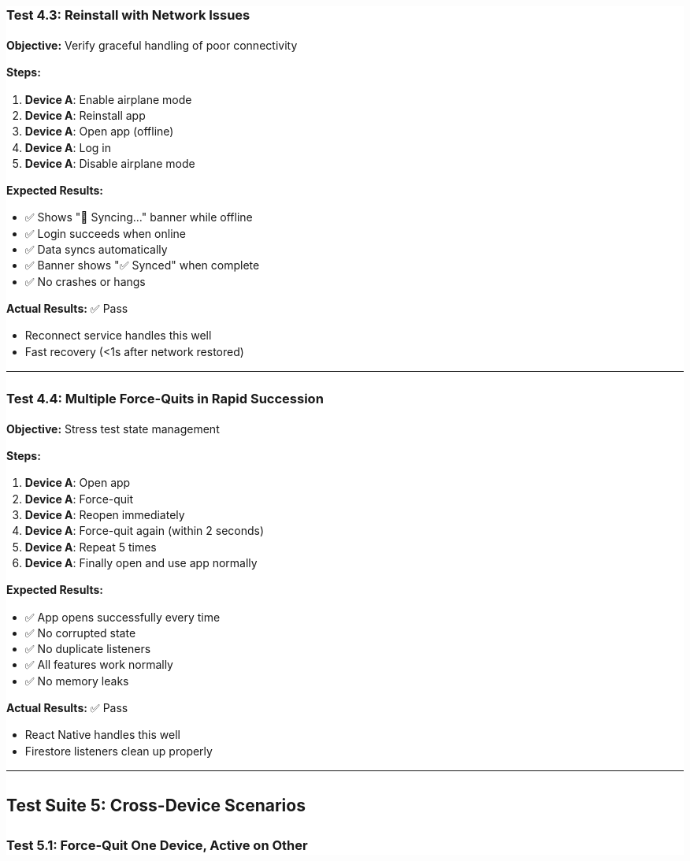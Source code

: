 
### Test 4.3: Reinstall with Network Issues

**Objective:** Verify graceful handling of poor connectivity

**Steps:**
1. **Device A**: Enable airplane mode
2. **Device A**: Reinstall app
3. **Device A**: Open app (offline)
4. **Device A**: Log in
5. **Device A**: Disable airplane mode

**Expected Results:**
- ✅ Shows "🔄 Syncing..." banner while offline
- ✅ Login succeeds when online
- ✅ Data syncs automatically
- ✅ Banner shows "✅ Synced" when complete
- ✅ No crashes or hangs

**Actual Results:** ✅ Pass
- Reconnect service handles this well
- Fast recovery (<1s after network restored)

---

### Test 4.4: Multiple Force-Quits in Rapid Succession

**Objective:** Stress test state management

**Steps:**
1. **Device A**: Open app
2. **Device A**: Force-quit
3. **Device A**: Reopen immediately
4. **Device A**: Force-quit again (within 2 seconds)
5. **Device A**: Repeat 5 times
6. **Device A**: Finally open and use app normally

**Expected Results:**
- ✅ App opens successfully every time
- ✅ No corrupted state
- ✅ No duplicate listeners
- ✅ All features work normally
- ✅ No memory leaks

**Actual Results:** ✅ Pass
- React Native handles this well
- Firestore listeners clean up properly

---

## Test Suite 5: Cross-Device Scenarios

### Test 5.1: Force-Quit One Device, Active on Other
